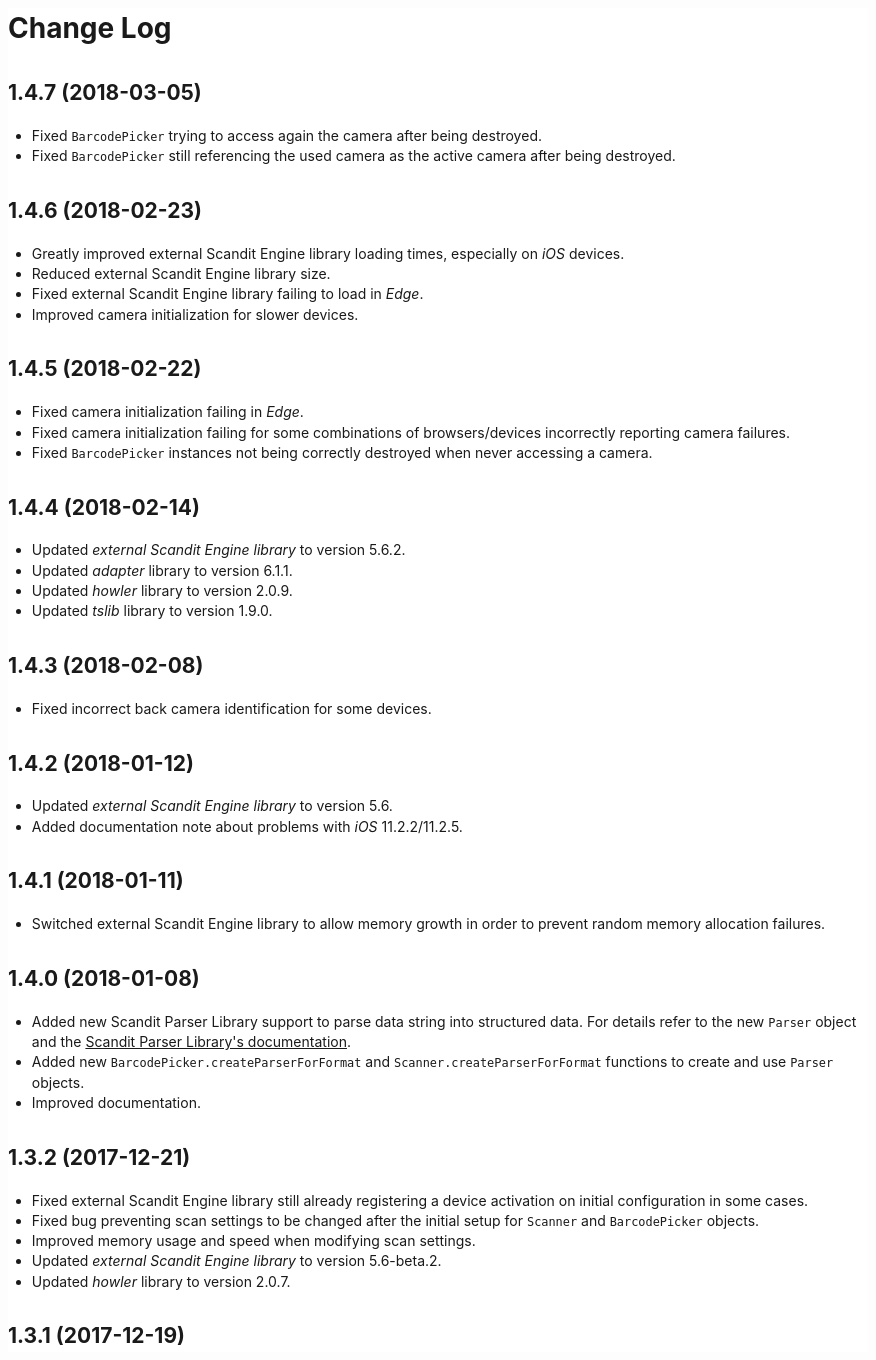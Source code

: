 <h1>Change Log</h1>

<h2>1.4.7 (2018-03-05)</h2>

<ul><li>Fixed <code>BarcodePicker</code> trying to access again the camera after being destroyed.</li><li>Fixed <code>BarcodePicker</code> still referencing the used camera as the active camera after being destroyed.</li></ul>

<h2>1.4.6 (2018-02-23)</h2>

<ul><li>Greatly improved external Scandit Engine library loading times, especially on <em>iOS</em> devices.</li><li>Reduced external Scandit Engine library size.</li><li>Fixed external Scandit Engine library failing to load in <em>Edge</em>.</li><li>Improved camera initialization for slower devices.</li></ul>

<h2>1.4.5 (2018-02-22)</h2>

<ul><li>Fixed camera initialization failing in <em>Edge</em>.</li><li>Fixed camera initialization failing for some combinations of browsers/devices incorrectly reporting camera failures.</li><li>Fixed <code>BarcodePicker</code> instances not being correctly destroyed when never accessing a camera.</li></ul>

<h2>1.4.4 (2018-02-14)</h2>

<ul><li>Updated <em>external Scandit Engine library</em> to version 5.6.2.</li><li>Updated <em>adapter</em> library to version 6.1.1.</li><li>Updated <em>howler</em> library to version 2.0.9.</li><li>Updated <em>tslib</em> library to version 1.9.0.</li></ul>

<h2>1.4.3 (2018-02-08)</h2>

<ul><li>Fixed incorrect back camera identification for some devices.</li></ul>

<h2>1.4.2 (2018-01-12)</h2>

<ul><li>Updated <em>external Scandit Engine library</em> to version 5.6.</li><li>Added documentation note about problems with <em>iOS</em> 11.2.2/11.2.5.</li></ul>

<h2>1.4.1 (2018-01-11)</h2>

<ul><li>Switched external Scandit Engine library to allow memory growth in order to prevent random memory allocation failures.</li></ul>

<h2>1.4.0 (2018-01-08)</h2>

<ul><li>Added new Scandit Parser Library support to parse data string into structured data. For details refer to the new <code>Parser</code> object and the <a href="https://docs.scandit.com/parser/index.html">Scandit Parser Library&#39;s documentation</a>.</li><li>Added new <code>BarcodePicker.createParserForFormat</code> and <code>Scanner.createParserForFormat</code> functions to create and use <code>Parser</code> objects.</li><li>Improved documentation.</li></ul>

<h2>1.3.2 (2017-12-21)</h2>

<ul><li>Fixed external Scandit Engine library still already registering a device activation on initial configuration in some cases.</li><li>Fixed bug preventing scan settings to be changed after the initial setup for <code>Scanner</code> and <code>BarcodePicker</code> objects.</li><li>Improved memory usage and speed when modifying scan settings.</li><li>Updated <em>external Scandit Engine library</em> to version 5.6-beta.2.</li><li>Updated <em>howler</em> library to version 2.0.7.</li></ul>

<h2>1.3.1 (2017-12-19)</h2>
